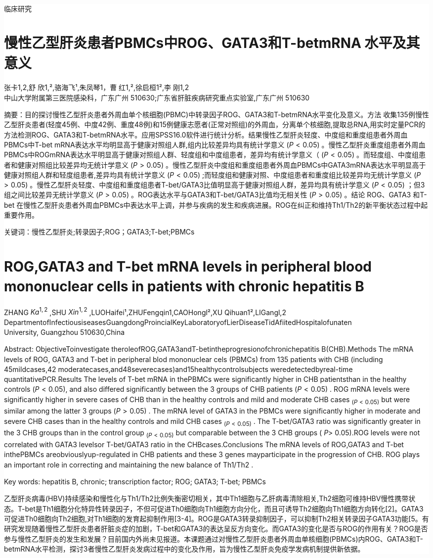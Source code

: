 临床研究

# 慢性乙型肝炎患者PBMCs中ROG、GATA3和T-betmRNA 水平及其意义

张卡1,2,舒 欣1,²,骆海飞¹,朱凤琴1，曹 红1,²,徐启桓1²,李 刚1,2  
中山大学附属第三医院感染科，广东广州 510630;广东省肝脏疾病研究重点实验室,广东广州 510630

摘要：目的探讨慢性乙型肝炎患者外周血单个核细胞(PBMC)中转录因子ROG、GATA3和T-betmRNA水平变化及意义。方法 收集135例慢性乙型肝炎患者(轻度45例、中度42例、重度48例)和15例健康志愿者(正常对照组)的外周血，分离单个核细胞,提取总RNA,用实时定量PCR的方法检测ROG、GATA3和T-betmRNA水平。应用SPSS16.0软件进行统计分析。结果慢性乙型肝炎轻度、中度组和重度组患者外周血PBMCs中T-bet mRNA表达水平均明显高于健康对照组人群,组内比较差异均具有统计学意义 $( P { < } 0 . 0 5 )$ 。慢性乙型肝炎重度组患者外周血PBMCs中ROGmRNA表达水平明显高于健康对照组人群、轻度组和中度组患者，差异均有统计学意义（ $( P { < } 0 . 0 5 )$ 。而轻度组、中度组患者和健康对照组比较差异均无统计学意义 $( P { > } 0 . 0 5 )$ 。慢性乙型肝炎中度组和重度组患者外周血PBMCs中GATA3mRNA表达水平明显高于健康对照组人群和轻度组患者,差异均具有统计学意义 $( P { < } 0 . 0 5 )$ ;而轻度组和健康对照、中度组患者和重度组比较差异均无统计学意义 $( P { > } 0 . 0 5 )$ 。慢性乙型肝炎轻度、中度组和重度组患者T-bet/GATA3比值明显高于健康对照组人群，差异均具有统计学意义 $( P { < } 0 . 0 5 )$ ；但3组之间比较差异无统计学意义 $( P { > } 0 . 0 5 )$ 。ROG表达水平与GATA3和T-bet/GATA3比值均无相关性 $( P { > } 0 . 0 5 )$ 。结论 ROG、GATA3 和T-bet 在慢性乙型肝炎患者外周血PBMCs中表达水平上调，并参与疾病的发生和疾病进展。ROG在纠正和维持Th1/Th2的新平衡状态过程中起重要作用。

关键词：慢性乙型肝炎;转录因子;ROG；GATA3;T-bet;PBMCs

# ROG,GATA3 and T-bet mRNA levels in peripheral blood mononuclear cells in patients with chronic hepatitis B

ZHANG $K a ^ { \scriptscriptstyle 1 , 2 }$ ,SHU $X i n ^ { 1 , 2 }$ ,LUOHaifei¹,ZHUFengqin1,CAOHongl²,XU Qihuan1²,LIGangl,2   
DepartmentofInfectiousiseasesGuangdongProincialKeyLaboratoryofLierDiseaseTidAfiitedHospitalofunaten   
University, Guangzhou 510630,China

Abstract: ObjectiveToinvestigate theroleofROG,GATA3andT-betintheprogresionofchronichepatitis B(CHB).Methods The mRNA levels of ROG, GATA3 and T-bet in peripheral blod mononuclear cels (PBMCs) from 135 patients with CHB (including 45mildcases,42 moderatecases,and48severecases)and15healthycontrolsubjects weredetectedbyreal-time quantitativePCR.Results The levels of T-bet mRNA in thePBMCs were significantly higher in CHB patientsthan in the healthy controls $( P { < } 0 . 0 5 ) ,$ and also differed significantly between the 3 groups of CHB patients $( P { < } 0 . 0 5 )$ . ROG mRNA levels were significantly higher in severe cases of CHB than in the healthy controls and mild and moderate CHB cases $_ { ( P < 0 . 0 5 ) }$ but were similar among the latter 3 groups $( P { > } 0 . 0 5 )$ . The mRNA level of GATA3 in the PBMCs were significantly higher in moderate and severe CHB cases than in the healthy controls and mild CHB cases $_ { ( P < 0 . 0 5 ) }$ . The T-bet/GATA3 ratio was significantly greater in the 3 CHB groups than in the control group $_ { ( P < 0 . 0 5 ) }$ but comparable between the 3 CHB groups ( $P >$ 0.05).ROG levels were not correlated with GATA3 levelsor T-bet/GATA3 ratio in the CHBcases.Conclusions The mRNA levels of ROG,GATA3 and T-bet inthePBMCs areobviouslyup-regulated in CHB patients and these 3 genes mayparticipate in the progression of CHB. ROG plays an important role in correcting and maintaining the new balance of $\mathrm { T h 1 } / \mathrm { T h } 2$ .

Key words: hepatitis B, chronic; transcription factor; ROG; GATA3; T-bet; PBMCs

乙型肝炎病毒(HBV)持续感染和慢性化与Th1/Th2比例失衡密切相关，其中Th1细胞与乙肝病毒清除相关,Th2细胞可维持HBV慢性携带状态。T-bet是Th1细胞分化特异性转录因子，不但可促进Th0细胞向Th1细胞方向分化，而且可诱导Th2细胞向Th1细胞方向转化[2]。GATA3可促进Th0细胞向Th2细胞,对Th1细胞的发育起抑制作用[3-4]。ROG是GATA3转录抑制因子，可以抑制Th2相关转录因子GATA3功能[5。有研究发现随着慢性乙型肝炎患者肝脏炎症的加剧，T-bet和GATA3的表达呈反方向变化。而GATA3的变化是否与ROG的作用有关？ROG是否参与慢性乙型肝炎的发生和发展？目前国内外尚未见报道。本课题通过对慢性乙型肝炎患者外周血单核细胞(PBMCs)内ROG、GATA3和T-betmRNA水平检测，探讨3者慢性乙型肝炎发病过程中的变化及作用，旨为慢性乙型肝炎免疫学发病机制提供新依据。
